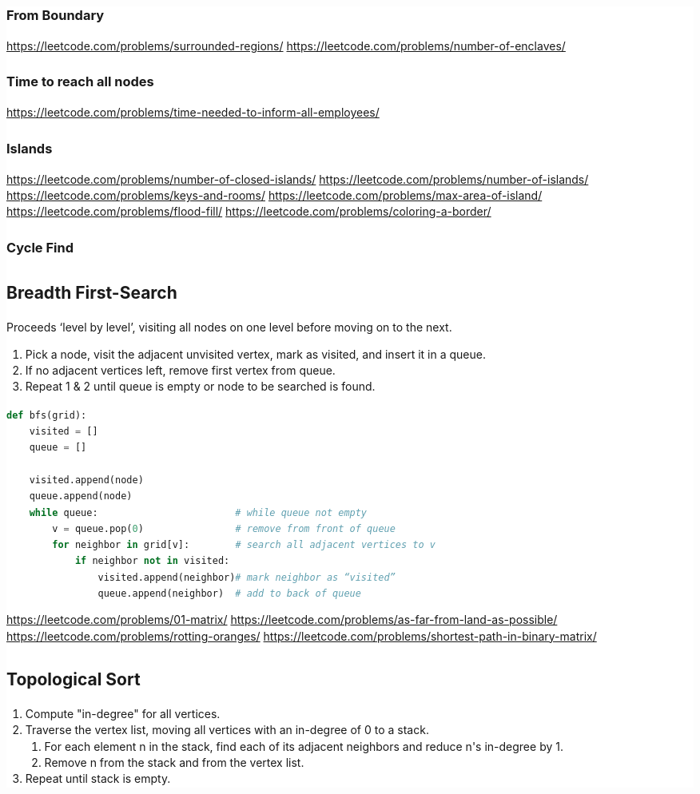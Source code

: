 ### From Boundary
https://leetcode.com/problems/surrounded-regions/
https://leetcode.com/problems/number-of-enclaves/

### Time to reach all nodes
https://leetcode.com/problems/time-needed-to-inform-all-employees/

### Islands
https://leetcode.com/problems/number-of-closed-islands/
https://leetcode.com/problems/number-of-islands/
https://leetcode.com/problems/keys-and-rooms/
https://leetcode.com/problems/max-area-of-island/
https://leetcode.com/problems/flood-fill/
https://leetcode.com/problems/coloring-a-border/

### Cycle Find

## Breadth First-Search
Proceeds ‘level by level’, visiting all nodes on one level before moving on to the next.
1.	Pick a node, visit the adjacent unvisited vertex, mark as visited, and insert it in a queue.
2.	If no adjacent vertices left, remove first vertex from queue.
3.	Repeat 1 & 2 until queue is empty or node to be searched is found.

```python
def bfs(grid):
	visited = []
	queue = []

	visited.append(node)
	queue.append(node)
	while queue:						# while queue not empty
		v = queue.pop(0) 				# remove from front of queue
		for neighbor in grid[v]:		# search all adjacent vertices to v
			if neighbor not in visited:
				visited.append(neighbor)# mark neighbor as “visited”
				queue.append(neighbor) 	# add to back of queue
```

https://leetcode.com/problems/01-matrix/
https://leetcode.com/problems/as-far-from-land-as-possible/
https://leetcode.com/problems/rotting-oranges/
https://leetcode.com/problems/shortest-path-in-binary-matrix/

## Topological Sort
1. Compute "in-degree" for all vertices.
2. Traverse the vertex list, moving all vertices with an in-degree of 0 to a stack.
   1. For each element n in the stack, find each of its adjacent neighbors and reduce n's in-degree by 1.
   2. Remove n from the stack and from the vertex list.	
3. Repeat until stack is empty.
